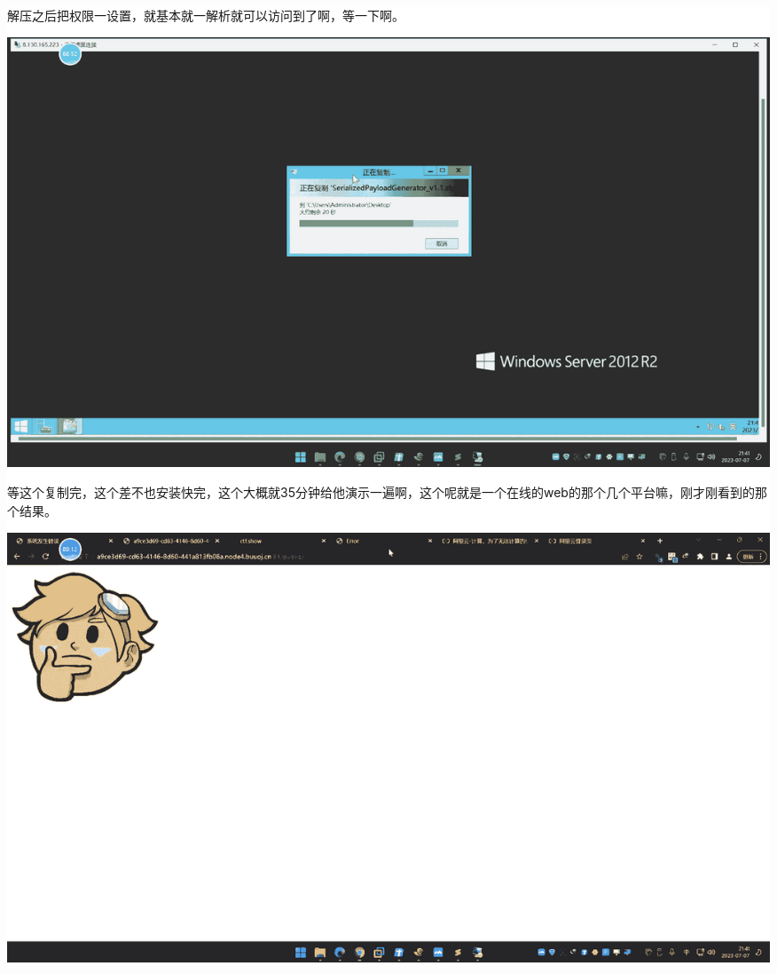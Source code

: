 解压之后把权限一设置，就基本就一解析就可以访问到了啊，等一下啊。

![](img/c4ba44e408df6c460f91177db8a2db1e_373.png)

等这个复制完，这个差不也安装快完，这个大概就35分钟给他演示一遍啊，这个呢就是一个在线的web的那个几个平台嘛，刚才刚看到的那个结果。



![](img/c4ba44e408df6c460f91177db8a2db1e_375.png)
